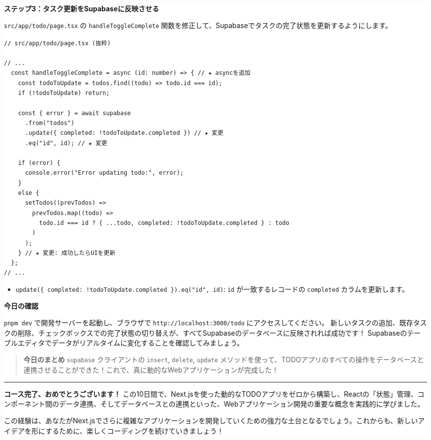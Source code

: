 **ステップ3：タスク更新をSupabaseに反映させる**

`src/app/todo/page.tsx` の `handleToggleComplete` 関数を修正して、Supabaseでタスクの完了状態を更新するようにします。

```tsx
// src/app/todo/page.tsx (抜粋)

// ...
  const handleToggleComplete = async (id: number) => { // ★ asyncを追加
    const todoToUpdate = todos.find((todo) => todo.id === id);
    if (!todoToUpdate) return;

    const { error } = await supabase
      .from("todos")
      .update({ completed: !todoToUpdate.completed }) // ★ 変更
      .eq("id", id); // ★ 変更

    if (error) {
      console.error("Error updating todo:", error);
    }
    else {
      setTodos((prevTodos) =>
        prevTodos.map((todo) =>
          todo.id === id ? { ...todo, completed: !todoToUpdate.completed } : todo
        )
      );
    } // ★ 変更: 成功したらUIを更新
  };
// ...
```
*   `update({ completed: !todoToUpdate.completed }).eq("id", id)`: `id` が一致するレコードの `completed` カラムを更新します。

**今日の確認**

`pnpm dev` で開発サーバーを起動し、ブラウザで `http://localhost:3000/todo` にアクセスしてください。
新しいタスクの追加、既存タスクの削除、チェックボックスでの完了状態の切り替えが、すべてSupabaseのデータベースに反映されれば成功です！
Supabaseのテーブルエディタでデータがリアルタイムに変化することを確認してみましょう。

> **今日のまとめ**
> `supabase` クライアントの `insert`, `delete`, `update` メソッドを使って、TODOアプリのすべての操作をデータベースと連携させることができた！これで、真に動的なWebアプリケーションが完成した！

---

**コース完了、おめでとうございます！**
この10日間で、Next.jsを使った動的なTODOアプリをゼロから構築し、Reactの「状態」管理、コンポーネント間のデータ連携、そしてデータベースとの連携といった、Webアプリケーション開発の重要な概念を実践的に学びました。

この経験は、あなたがNext.jsでさらに複雑なアプリケーションを開発していくための強力な土台となるでしょう。これからも、新しいアイデアを形にするために、楽しくコーディングを続けていきましょう！